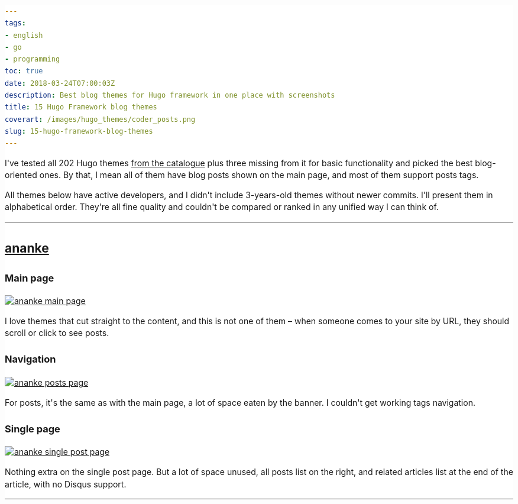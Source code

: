 ```yaml
---
tags:
- english
- go
- programming
toc: true
date: 2018-03-24T07:00:03Z
description: Best blog themes for Hugo framework in one place with screenshots
title: 15 Hugo Framework blog themes
coverart: /images/hugo_themes/coder_posts.png
slug: 15-hugo-framework-blog-themes
---
```


I've tested all 202 Hugo themes [from the catalogue](https://github.com/gohugoio/hugoThemes) plus three missing from it for basic functionality and picked the best blog-oriented ones. By that, I mean all of them have blog posts shown on the main page, and most of them support posts tags.

All themes below have active developers, and I didn't include 3-years-old themes without newer commits. I'll present them in alphabetical order. They're all fine quality and couldn't be compared or ranked in any unified way I can think of.



---

## [ananke](https://github.com/theNewDynamic/gohugo-theme-ananke)

### Main page

[![ananke main page](/images/hugo_themes/ananke_main.png#center)](/images/hugo_themes/ananke_main.png)

I love themes that cut straight to the content, and this is not one of them – when someone comes to your site by URL, they should scroll or click to see posts.

### Navigation

[![ananke posts page](/images/hugo_themes/ananke_posts.jpg#center)](/images/hugo_themes/ananke_posts.jpg)

For posts, it's the same as with the main page, a lot of space eaten by the banner. I couldn't get working tags navigation.

### Single page

[![ananke single post page](/images/hugo_themes/ananke_single_post.png#center)](/images/hugo_themes/ananke_single_post.png)

Nothing extra on the single post page. But a lot of space unused, all posts list on the right, and related articles list at the end of the article, with no Disqus support.

---
